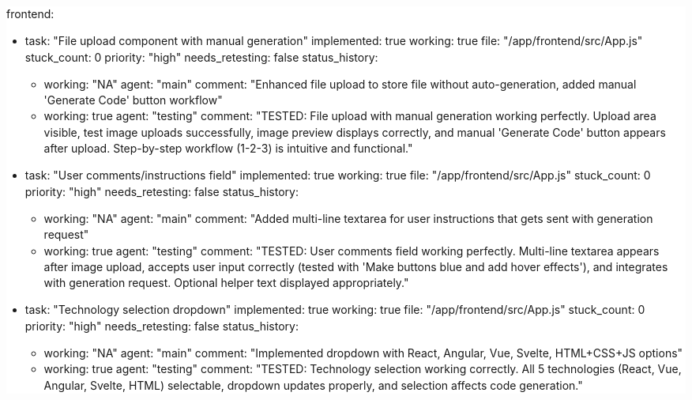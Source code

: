 frontend:
  - task: "File upload component with manual generation"
    implemented: true
    working: true
    file: "/app/frontend/src/App.js"
    stuck_count: 0
    priority: "high"
    needs_retesting: false
    status_history:
      - working: "NA"
        agent: "main"
        comment: "Enhanced file upload to store file without auto-generation, added manual 'Generate Code' button workflow"
      - working: true
        agent: "testing"
        comment: "TESTED: File upload with manual generation working perfectly. Upload area visible, test image uploads successfully, image preview displays correctly, and manual 'Generate Code' button appears after upload. Step-by-step workflow (1-2-3) is intuitive and functional."

  - task: "User comments/instructions field"
    implemented: true
    working: true
    file: "/app/frontend/src/App.js"
    stuck_count: 0
    priority: "high"
    needs_retesting: false
    status_history:
      - working: "NA"
        agent: "main"
        comment: "Added multi-line textarea for user instructions that gets sent with generation request"
      - working: true
        agent: "testing"
        comment: "TESTED: User comments field working perfectly. Multi-line textarea appears after image upload, accepts user input correctly (tested with 'Make buttons blue and add hover effects'), and integrates with generation request. Optional helper text displayed appropriately."

  - task: "Technology selection dropdown"
    implemented: true
    working: true
    file: "/app/frontend/src/App.js"
    stuck_count: 0
    priority: "high"
    needs_retesting: false
    status_history:
      - working: "NA"
        agent: "main"
        comment: "Implemented dropdown with React, Angular, Vue, Svelte, HTML+CSS+JS options"
      - working: true
        agent: "testing"
        comment: "TESTED: Technology selection working correctly. All 5 technologies (React, Vue, Angular, Svelte, HTML) selectable, dropdown updates properly, and selection affects code generation."
